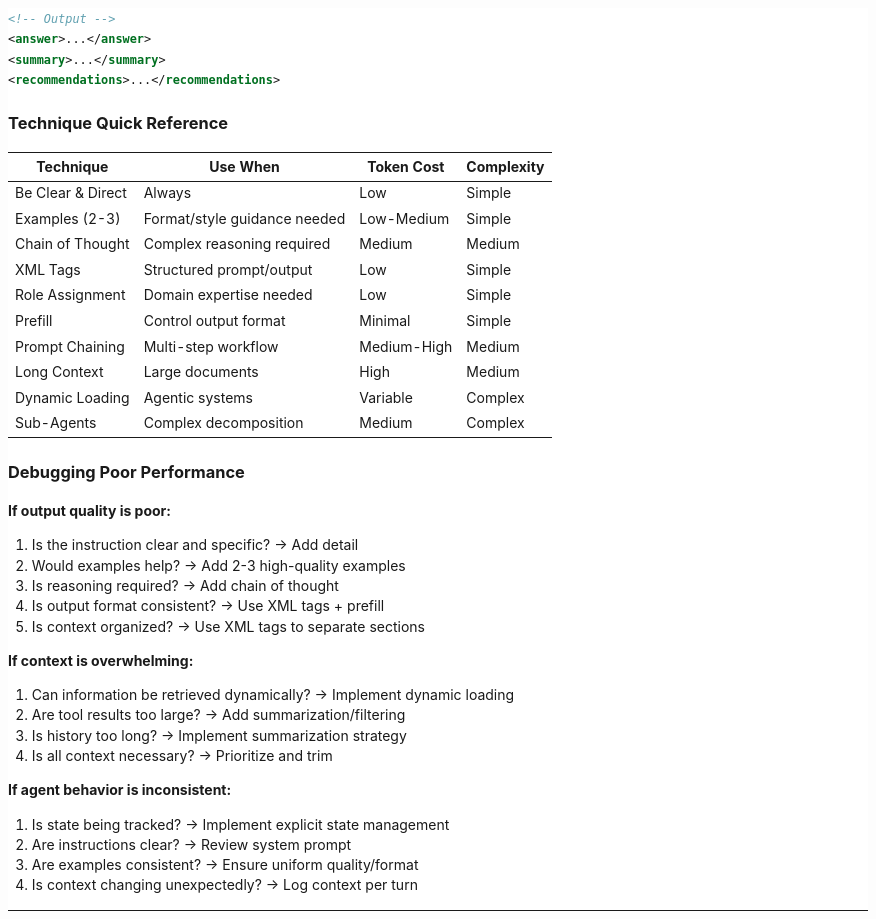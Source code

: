 ```xml
<!-- Output -->
<answer>...</answer>
<summary>...</summary>
<recommendations>...</recommendations>
```

### Technique Quick Reference

| Technique | Use When | Token Cost | Complexity |
|-----------|----------|------------|-----------|
| Be Clear & Direct | Always | Low | Simple |
| Examples (2-3) | Format/style guidance needed | Low-Medium | Simple |
| Chain of Thought | Complex reasoning required | Medium | Medium |
| XML Tags | Structured prompt/output | Low | Simple |
| Role Assignment | Domain expertise needed | Low | Simple |
| Prefill | Control output format | Minimal | Simple |
| Prompt Chaining | Multi-step workflow | Medium-High | Medium |
| Long Context | Large documents | High | Medium |
| Dynamic Loading | Agentic systems | Variable | Complex |
| Sub-Agents | Complex decomposition | Medium | Complex |

### Debugging Poor Performance

**If output quality is poor:**

1. Is the instruction clear and specific? → Add detail
2. Would examples help? → Add 2-3 high-quality examples
3. Is reasoning required? → Add chain of thought
4. Is output format consistent? → Use XML tags + prefill
5. Is context organized? → Use XML tags to separate sections

**If context is overwhelming:**

1. Can information be retrieved dynamically? → Implement dynamic loading
2. Are tool results too large? → Add summarization/filtering
3. Is history too long? → Implement summarization strategy
4. Is all context necessary? → Prioritize and trim

**If agent behavior is inconsistent:**

1. Is state being tracked? → Implement explicit state management
2. Are instructions clear? → Review system prompt
3. Are examples consistent? → Ensure uniform quality/format
4. Is context changing unexpectedly? → Log context per turn

---
